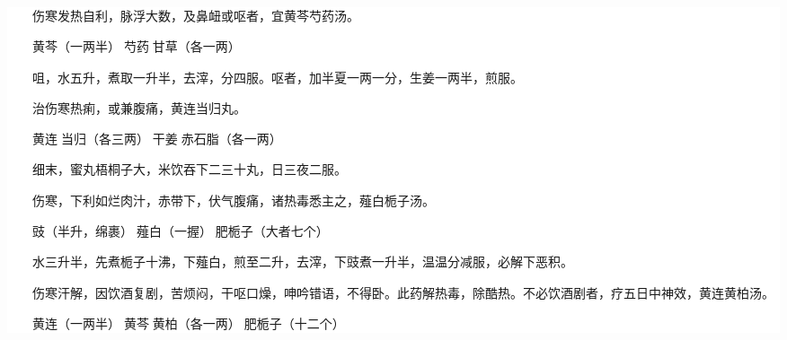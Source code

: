 　　伤寒发热自利，脉浮大数，及鼻衄或呕者，宜黄芩芍药汤。

　　黄芩（一两半） 芍药 甘草（各一两）

　　咀，水五升，煮取一升半，去滓，分四服。呕者，加半夏一两一分，生姜一两半，煎服。

　　治伤寒热痢，或兼腹痛，黄连当归丸。

　　黄连 当归（各三两） 干姜 赤石脂（各一两）

　　细末，蜜丸梧桐子大，米饮吞下二三十丸，日三夜二服。

　　伤寒，下利如烂肉汁，赤带下，伏气腹痛，诸热毒悉主之，薤白栀子汤。

　　豉（半升，绵裹） 薤白（一握） 肥栀子（大者七个）

　　水三升半，先煮栀子十沸，下薤白，煎至二升，去滓，下豉煮一升半，温温分减服，必解下恶积。

　　伤寒汗解，因饮酒复剧，苦烦闷，干呕口燥，呻吟错语，不得卧。此药解热毒，除酷热。不必饮酒剧者，疗五日中神效，黄连黄柏汤。

　　黄连（一两半） 黄芩 黄柏（各一两） 肥栀子（十二个）


